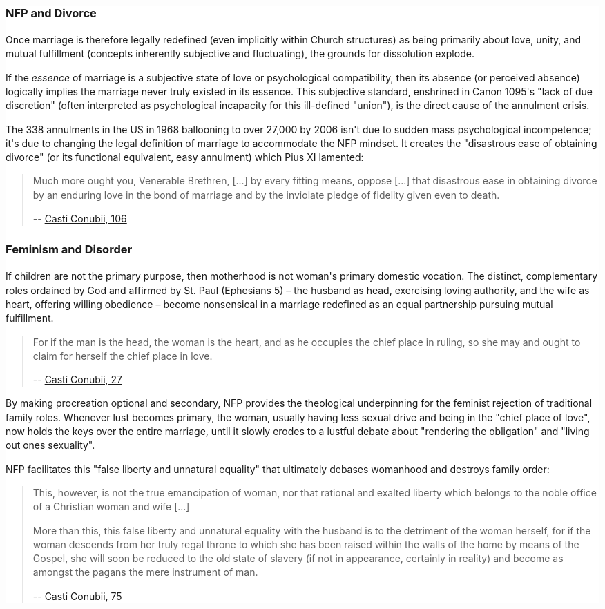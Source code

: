 ### NFP and Divorce

Once marriage is therefore legally redefined (even implicitly within Church structures) as 
being primarily about love, unity, and mutual fulfillment (concepts inherently subjective 
and fluctuating), the grounds for dissolution explode. 

If the *essence* of marriage is a subjective state of love or psychological compatibility, 
then its absence (or perceived absence) logically implies the marriage never truly existed 
in its essence. This subjective standard, enshrined in Canon 1095's "lack of due discretion" 
(often interpreted as psychological incapacity for this ill-defined "union"), is the direct 
cause of the annulment crisis. 

The 338 annulments in the US in 1968 ballooning to over 27,000 by 2006 isn't due to sudden 
mass psychological incompetence; it's due to changing the legal definition of marriage to 
accommodate the NFP mindset. It creates the "disastrous ease of obtaining divorce" (or its 
functional equivalent, easy annulment) which Pius XI lamented:

> Much more ought you, Venerable Brethren, [...] by every fitting means, oppose [...] 
> that disastrous ease in obtaining divorce by an enduring love in the bond of marriage 
> and by the inviolate pledge of fidelity given even to death.
>
> -- [Casti Conubii, 106](https://archive.is/boRjM#selection-1111.699-1111.1002)

### Feminism and Disorder

If children are not the primary purpose, then motherhood is not woman's primary domestic vocation. 
The distinct, complementary roles ordained by God and affirmed by St. Paul (Ephesians 5) – 
the husband as head, exercising loving authority, and the wife as heart, offering willing 
obedience – become nonsensical in a marriage redefined as an equal partnership 
pursuing mutual fulfillment. 

> For if the man is the head, the woman is the heart, and as he occupies the chief place 
> in ruling, so she may and ought to claim for herself the chief place in love.
>
> -- [Casti Conubii, 27](https://archive.is/boRjM#selection-471.857-471.1021)

By making procreation optional and secondary, NFP provides the theological underpinning 
for the feminist rejection of traditional family roles. Whenever lust becomes primary, the woman,
usually having less sexual drive and being in the "chief place of love", now holds the keys
over the entire marriage, until it slowly erodes to a lustful debate about "rendering the obligation"
and "living out ones sexuality".

NFP facilitates this "false liberty and unnatural equality" that ultimately debases 
womanhood and destroys family order:

> This, however, is not the true emancipation of woman, nor that rational and 
> exalted liberty which belongs to the noble office of a Christian woman and wife [...]
>
> More than this, this false liberty and unnatural equality with the husband is to 
> the detriment of the woman herself, for if the woman descends from her truly 
> regal throne to which she has been raised within the walls of the home by means 
> of the Gospel, she will soon be reduced to the old state of slavery (if not in 
> appearance, certainly in reality) and become as amongst the pagans the mere 
> instrument of man.
>
> -- [Casti Conubii, 75](https://archive.is/boRjM#selection-863.5-863.844)
